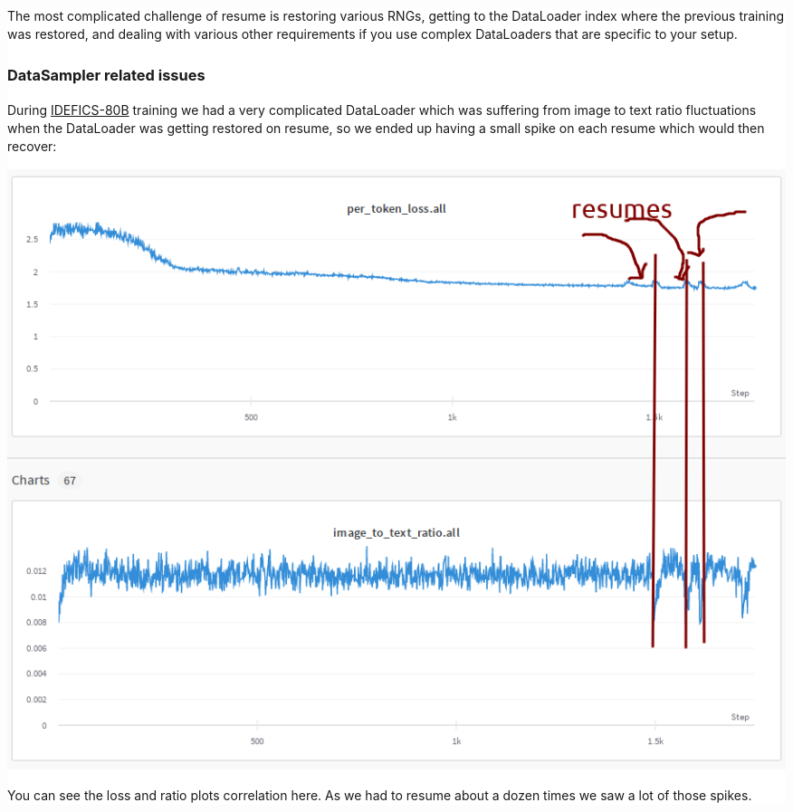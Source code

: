 The most complicated challenge of resume is restoring various RNGs, getting to the DataLoader index where the previous training was restored, and dealing with various other requirements if you use complex DataLoaders that are specific to your setup.


### DataSampler related issues

During [IDEFICS-80B](https://github.com/huggingface/m4-logs/blob/master/tr-190-80b/chronicles.md) training we had a very complicated DataLoader which was suffering from image to text ratio fluctuations when the DataLoader was getting restored on resume, so we ended up having a small spike on each resume which would then recover:

![](images/idefics-80b-tr-190-01-image2text.png)

You can see the loss and ratio plots correlation here. As we had to resume about a dozen times we saw a lot of those spikes.




